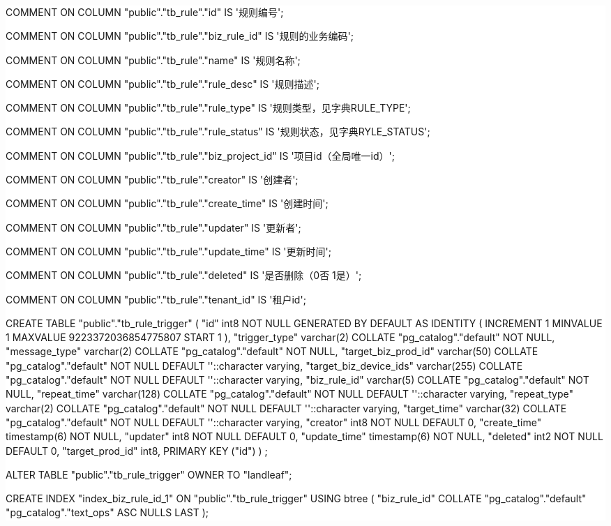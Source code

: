 COMMENT ON COLUMN "public"."tb_rule"."id" IS '规则编号';

COMMENT ON COLUMN "public"."tb_rule"."biz_rule_id" IS '规则的业务编码';

COMMENT ON COLUMN "public"."tb_rule"."name" IS '规则名称';

COMMENT ON COLUMN "public"."tb_rule"."rule_desc" IS '规则描述';

COMMENT ON COLUMN "public"."tb_rule"."rule_type" IS '规则类型，见字典RULE_TYPE';

COMMENT ON COLUMN "public"."tb_rule"."rule_status" IS '规则状态，见字典RYLE_STATUS';

COMMENT ON COLUMN "public"."tb_rule"."biz_project_id" IS '项目id（全局唯一id）';

COMMENT ON COLUMN "public"."tb_rule"."creator" IS '创建者';

COMMENT ON COLUMN "public"."tb_rule"."create_time" IS '创建时间';

COMMENT ON COLUMN "public"."tb_rule"."updater" IS '更新者';

COMMENT ON COLUMN "public"."tb_rule"."update_time" IS '更新时间';

COMMENT ON COLUMN "public"."tb_rule"."deleted" IS '是否删除（0否 1是）';

COMMENT ON COLUMN "public"."tb_rule"."tenant_id" IS '租户id';

CREATE TABLE "public"."tb_rule_trigger" (
"id" int8 NOT NULL GENERATED BY DEFAULT AS IDENTITY (
INCREMENT 1
MINVALUE  1
MAXVALUE 9223372036854775807
START 1
),
"trigger_type" varchar(2) COLLATE "pg_catalog"."default" NOT NULL,
"message_type" varchar(2) COLLATE "pg_catalog"."default" NOT NULL,
"target_biz_prod_id" varchar(50) COLLATE "pg_catalog"."default" NOT NULL DEFAULT ''::character varying,
"target_biz_device_ids" varchar(255) COLLATE "pg_catalog"."default" NOT NULL DEFAULT ''::character varying,
"biz_rule_id" varchar(5) COLLATE "pg_catalog"."default" NOT NULL,
"repeat_time" varchar(128) COLLATE "pg_catalog"."default" NOT NULL DEFAULT ''::character varying,
"repeat_type" varchar(2) COLLATE "pg_catalog"."default" NOT NULL DEFAULT ''::character varying,
"target_time" varchar(32) COLLATE "pg_catalog"."default" NOT NULL DEFAULT ''::character varying,
"creator" int8 NOT NULL DEFAULT 0,
"create_time" timestamp(6) NOT NULL,
"updater" int8 NOT NULL DEFAULT 0,
"update_time" timestamp(6) NOT NULL,
"deleted" int2 NOT NULL DEFAULT 0,
"target_prod_id" int8,
PRIMARY KEY ("id")
)
;

ALTER TABLE "public"."tb_rule_trigger"
OWNER TO "landleaf";

CREATE INDEX "index_biz_rule_id_1" ON "public"."tb_rule_trigger" USING btree (
"biz_rule_id" COLLATE "pg_catalog"."default" "pg_catalog"."text_ops" ASC NULLS LAST
);

